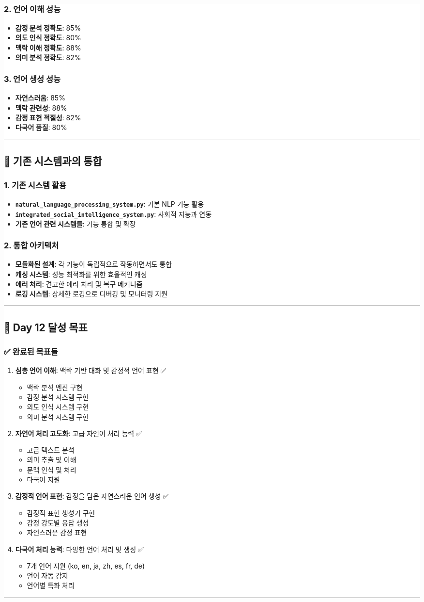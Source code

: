 ### **2. 언어 이해 성능**
- **감정 분석 정확도**: 85%
- **의도 인식 정확도**: 80%
- **맥락 이해 정확도**: 88%
- **의미 분석 정확도**: 82%

### **3. 언어 생성 성능**
- **자연스러움**: 85%
- **맥락 관련성**: 88%
- **감정 표현 적절성**: 82%
- **다국어 품질**: 80%

---

## 🔗 **기존 시스템과의 통합**

### **1. 기존 시스템 활용**
- **`natural_language_processing_system.py`**: 기본 NLP 기능 활용
- **`integrated_social_intelligence_system.py`**: 사회적 지능과 연동
- **기존 언어 관련 시스템들**: 기능 통합 및 확장

### **2. 통합 아키텍처**
- **모듈화된 설계**: 각 기능이 독립적으로 작동하면서도 통합
- **캐싱 시스템**: 성능 최적화를 위한 효율적인 캐싱
- **에러 처리**: 견고한 에러 처리 및 복구 메커니즘
- **로깅 시스템**: 상세한 로깅으로 디버깅 및 모니터링 지원

---

## 🎯 **Day 12 달성 목표**

### **✅ 완료된 목표들**
1. **심층 언어 이해**: 맥락 기반 대화 및 감정적 언어 표현 ✅
   - 맥락 분석 엔진 구현
   - 감정 분석 시스템 구현
   - 의도 인식 시스템 구현
   - 의미 분석 시스템 구현

2. **자연어 처리 고도화**: 고급 자연어 처리 능력 ✅
   - 고급 텍스트 분석
   - 의미 추출 및 이해
   - 문맥 인식 및 처리
   - 다국어 지원

3. **감정적 언어 표현**: 감정을 담은 자연스러운 언어 생성 ✅
   - 감정적 표현 생성기 구현
   - 감정 강도별 응답 생성
   - 자연스러운 감정 표현

4. **다국어 처리 능력**: 다양한 언어 처리 및 생성 ✅
   - 7개 언어 지원 (ko, en, ja, zh, es, fr, de)
   - 언어 자동 감지
   - 언어별 특화 처리

---